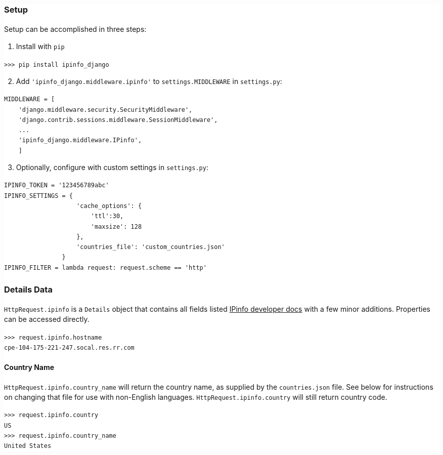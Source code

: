 ### Setup

Setup can be accomplished in three steps:

1. Install with `pip`

```
>>> pip install ipinfo_django
```

2. Add `'ipinfo_django.middleware.ipinfo'` to `settings.MIDDLEWARE` in `settings.py`:

```
MIDDLEWARE = [
    'django.middleware.security.SecurityMiddleware',
    'django.contrib.sessions.middleware.SessionMiddleware',
    ...
    'ipinfo_django.middleware.IPinfo',
    ]
```

3. Optionally, configure with custom settings in `settings.py`:

```
IPINFO_TOKEN = '123456789abc'
IPINFO_SETTINGS = {
                    'cache_options': {
                        'ttl':30,
                        'maxsize': 128
                    },
                    'countries_file': 'custom_countries.json'
                }
IPINFO_FILTER = lambda request: request.scheme == 'http'
```

### Details Data

`HttpRequest.ipinfo` is a `Details` object that contains all fields listed [IPinfo developer docs](https://ipinfo.io/developers/responses#full-response) with a few minor additions. Properties can be accessed directly.

```
>>> request.ipinfo.hostname
cpe-104-175-221-247.socal.res.rr.com
```

#### Country Name

`HttpRequest.ipinfo.country_name` will return the country name, as supplied by the `countries.json` file. See below for instructions on changing that file for use with non-English languages. `HttpRequest.ipinfo.country` will still return country code.

```
>>> request.ipinfo.country
US
>>> request.ipinfo.country_name
United States
```
